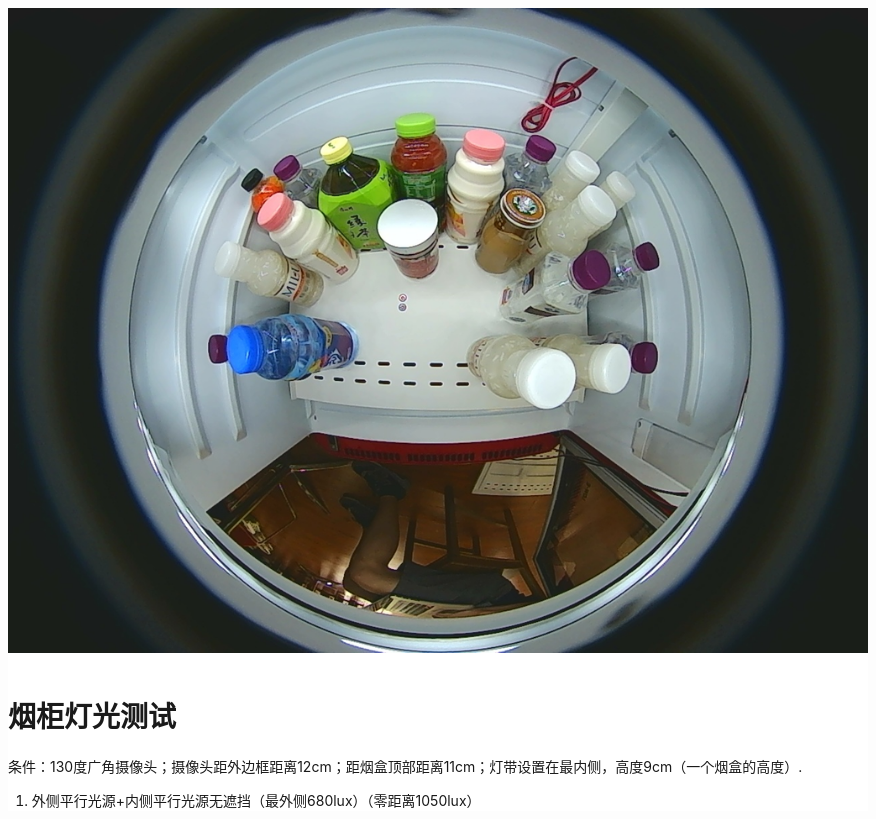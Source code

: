 ![light_deploy_4](pic/light_deploy_1.jpg)



# 烟柜灯光测试

条件：130度广角摄像头；摄像头距外边框距离12cm；距烟盒顶部距离11cm；灯带设置在最内侧，高度9cm（一个烟盒的高度）.

1. 外侧平行光源+内侧平行光源无遮挡（最外侧680lux）（零距离1050lux）
